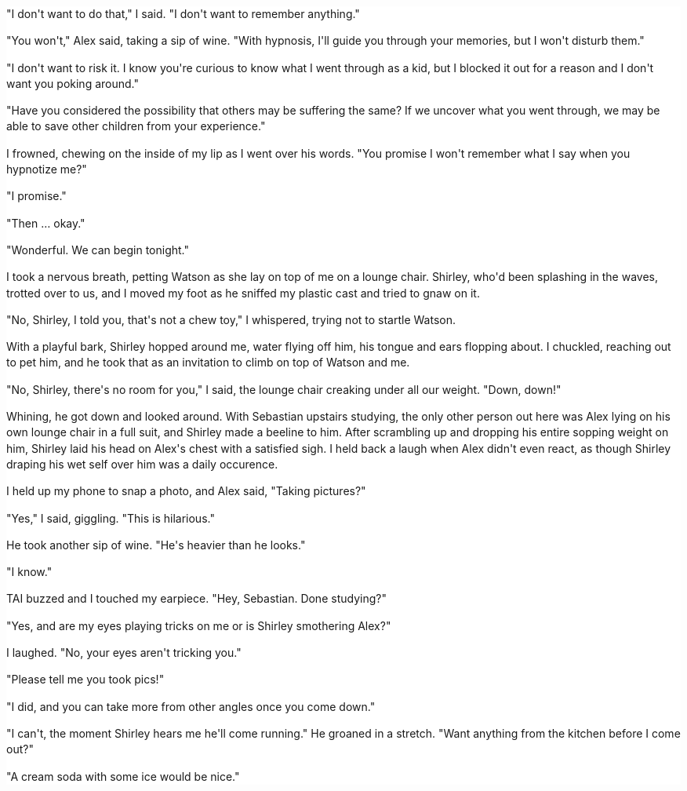 "I don't want to do that," I said. "I don't want to remember anything."

"You won't," Alex said, taking a sip of wine. "With hypnosis, I'll guide you through your memories, but I won't disturb them."

"I don't want to risk it. I know you're curious to know what I went through as a kid, but I blocked it out for a reason and I don't want you poking around."

"Have you considered the possibility that others may be suffering the same? If we uncover what you went through, we may be able to save other children from your experience."

I frowned, chewing on the inside of my lip as I went over his words. "You promise I won't remember what I say when you hypnotize me?"

"I promise."

"Then … okay."

"Wonderful. We can begin tonight."

I took a nervous breath, petting Watson as she lay on top of me on a lounge chair. Shirley, who'd been splashing in the waves, trotted over to us, and I moved my foot as he sniffed my plastic cast and tried to gnaw on it.

"No, Shirley, I told you, that's not a chew toy," I whispered, trying not to startle Watson.

With a playful bark, Shirley hopped around me, water flying off him, his tongue and ears flopping about. I chuckled, reaching out to pet him, and he took that as an invitation to climb on top of Watson and me.

"No, Shirley, there's no room for you," I said, the lounge chair creaking under all our weight. "Down, down!"

Whining, he got down and looked around. With Sebastian upstairs studying, the only other person out here was Alex lying on his own lounge chair in a full suit, and Shirley made a beeline to him. After scrambling up and dropping his entire sopping weight on him, Shirley laid his head on Alex's chest with a satisfied sigh. I held back a laugh when Alex didn't even react, as though Shirley draping his wet self over him was a daily occurence.

I held up my phone to snap a photo, and Alex said, "Taking pictures?"

"Yes," I said, giggling. "This is hilarious."

He took another sip of wine. "He's heavier than he looks."

"I know."

TAI buzzed and I touched my earpiece. "Hey, Sebastian. Done studying?"

"Yes, and are my eyes playing tricks on me or is Shirley smothering Alex?"

I laughed. "No, your eyes aren't tricking you."

"Please tell me you took pics!"

"I did, and you can take more from other angles once you come down."

"I can't, the moment Shirley hears me he'll come running." He groaned in a stretch. "Want anything from the kitchen before I come out?"

"A cream soda with some ice would be nice."
